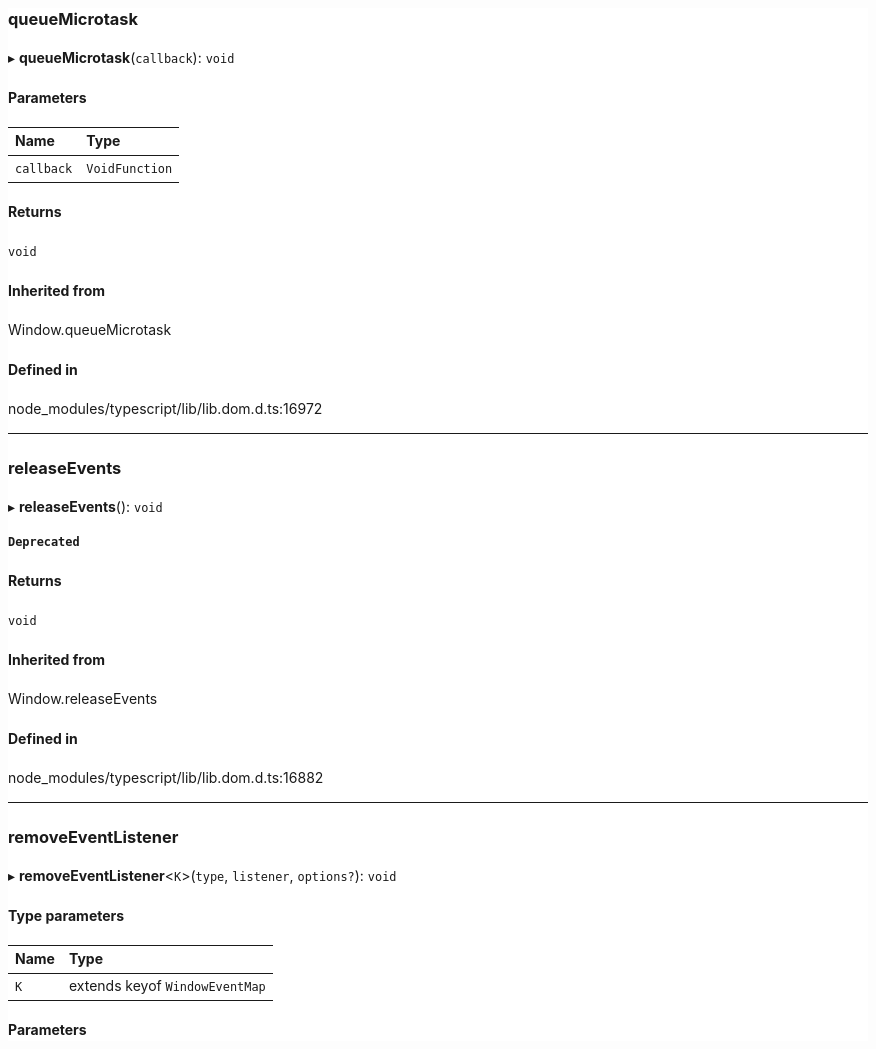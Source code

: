 ### queueMicrotask

▸ **queueMicrotask**(`callback`): `void`

#### Parameters

| Name | Type |
| :------ | :------ |
| `callback` | `VoidFunction` |

#### Returns

`void`

#### Inherited from

Window.queueMicrotask

#### Defined in

node_modules/typescript/lib/lib.dom.d.ts:16972

___

### releaseEvents

▸ **releaseEvents**(): `void`

**`Deprecated`**

#### Returns

`void`

#### Inherited from

Window.releaseEvents

#### Defined in

node_modules/typescript/lib/lib.dom.d.ts:16882

___

### removeEventListener

▸ **removeEventListener**<`K`\>(`type`, `listener`, `options?`): `void`

#### Type parameters

| Name | Type |
| :------ | :------ |
| `K` | extends keyof `WindowEventMap` |

#### Parameters
